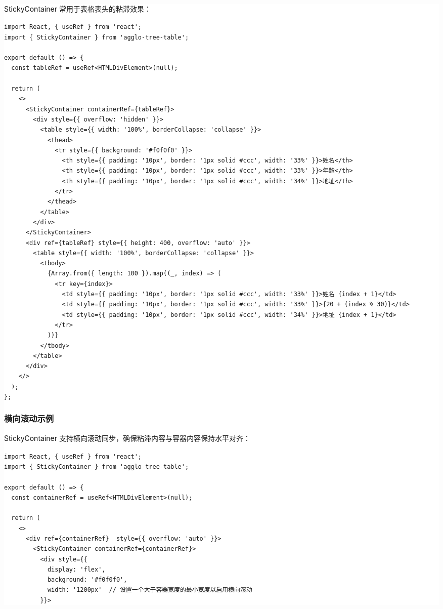 StickyContainer 常用于表格表头的粘滞效果：

```tsx
import React, { useRef } from 'react';
import { StickyContainer } from 'agglo-tree-table';

export default () => {
  const tableRef = useRef<HTMLDivElement>(null);
  
  return (
    <>
      <StickyContainer containerRef={tableRef}>
        <div style={{ overflow: 'hidden' }}>
          <table style={{ width: '100%', borderCollapse: 'collapse' }}>
            <thead>
              <tr style={{ background: '#f0f0f0' }}>
                <th style={{ padding: '10px', border: '1px solid #ccc', width: '33%' }}>姓名</th>
                <th style={{ padding: '10px', border: '1px solid #ccc', width: '33%' }}>年龄</th>
                <th style={{ padding: '10px', border: '1px solid #ccc', width: '34%' }}>地址</th>
              </tr>
            </thead>
          </table>
        </div>
      </StickyContainer>
      <div ref={tableRef} style={{ height: 400, overflow: 'auto' }}>
        <table style={{ width: '100%', borderCollapse: 'collapse' }}>
          <tbody>
            {Array.from({ length: 100 }).map((_, index) => (
              <tr key={index}>
                <td style={{ padding: '10px', border: '1px solid #ccc', width: '33%' }}>姓名 {index + 1}</td>
                <td style={{ padding: '10px', border: '1px solid #ccc', width: '33%' }}>{20 + (index % 30)}</td>
                <td style={{ padding: '10px', border: '1px solid #ccc', width: '34%' }}>地址 {index + 1}</td>
              </tr>
            ))}
          </tbody>
        </table>
      </div>
    </>
  );
};
```

### 横向滚动示例

StickyContainer 支持横向滚动同步，确保粘滞内容与容器内容保持水平对齐：

```tsx
import React, { useRef } from 'react';
import { StickyContainer } from 'agglo-tree-table';

export default () => {
  const containerRef = useRef<HTMLDivElement>(null);
  
  return (
    <>
      <div ref={containerRef}  style={{ overflow: 'auto' }}>
        <StickyContainer containerRef={containerRef}>
          <div style={{ 
            display: 'flex',
            background: '#f0f0f0',
            width: '1200px'  // 设置一个大于容器宽度的最小宽度以启用横向滚动
          }}>
```